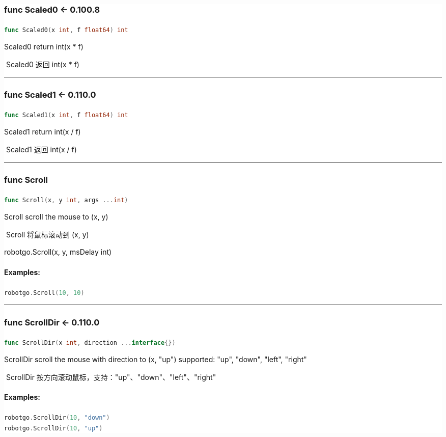 ### func Scaled0 ← 0.100.8

``` go
func Scaled0(x int, f float64) int
```

Scaled0 return int(x * f)

​	Scaled0 返回 int(x * f)

------

### func Scaled1 ← 0.110.0

``` go
func Scaled1(x int, f float64) int
```

Scaled1 return int(x / f)

​	Scaled1 返回 int(x / f)

------

### func Scroll

``` go
func Scroll(x, y int, args ...int)
```

Scroll scroll the mouse to (x, y)

​	Scroll 将鼠标滚动到 (x, y)

robotgo.Scroll(x, y, msDelay int)

#### Examples:

``` go
robotgo.Scroll(10, 10)
```

------

### func ScrollDir ← 0.110.0

``` go
func ScrollDir(x int, direction ...interface{})
```

ScrollDir scroll the mouse with direction to (x, "up") supported: "up", "down", "left", "right"

​	ScrollDir 按方向滚动鼠标，支持："up"、"down"、"left"、"right"

#### Examples:

``` go
robotgo.ScrollDir(10, "down")
robotgo.ScrollDir(10, "up")
```

